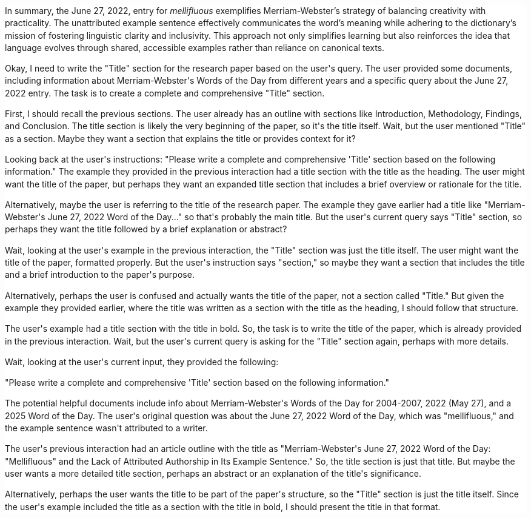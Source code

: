 In summary, the June 27, 2022, entry for *mellifluous* exemplifies Merriam-Webster’s strategy of balancing creativity with practicality. The unattributed example sentence effectively communicates the word’s meaning while adhering to the dictionary’s mission of fostering linguistic clarity and inclusivity. This approach not only simplifies learning but also reinforces the idea that language evolves through shared, accessible examples rather than reliance on canonical texts.


Okay, I need to write the "Title" section for the research paper based on the user's query. The user provided some documents, including information about Merriam-Webster's Words of the Day from different years and a specific query about the June 27, 2022 entry. The task is to create a complete and comprehensive "Title" section. 

First, I should recall the previous sections. The user already has an outline with sections like Introduction, Methodology, Findings, and Conclusion. The title section is likely the very beginning of the paper, so it's the title itself. Wait, but the user mentioned "Title" as a section. Maybe they want a section that explains the title or provides context for it?

Looking back at the user's instructions: "Please write a complete and comprehensive 'Title' section based on the following information." The example they provided in the previous interaction had a title section with the title as the heading. The user might want the title of the paper, but perhaps they want an expanded title section that includes a brief overview or rationale for the title. 

Alternatively, maybe the user is referring to the title of the research paper. The example they gave earlier had a title like "Merriam-Webster's June 27, 2022 Word of the Day..." so that's probably the main title. But the user's current query says "Title" section, so perhaps they want the title followed by a brief explanation or abstract?

Wait, looking at the user's example in the previous interaction, the "Title" section was just the title itself. The user might want the title of the paper, formatted properly. But the user's instruction says "section," so maybe they want a section that includes the title and a brief introduction to the paper's purpose. 

Alternatively, perhaps the user is confused and actually wants the title of the paper, not a section called "Title." But given the example they provided earlier, where the title was written as a section with the title as the heading, I should follow that structure. 

The user's example had a title section with the title in bold. So, the task is to write the title of the paper, which is already provided in the previous interaction. Wait, but the user's current query is asking for the "Title" section again, perhaps with more details. 

Wait, looking at the user's current input, they provided the following:

"Please write a complete and comprehensive 'Title' section based on the following information."

The potential helpful documents include info about Merriam-Webster's Words of the Day for 2004-2007, 2022 (May 27), and a 2025 Word of the Day. The user's original question was about the June 27, 2022 Word of the Day, which was "mellifluous," and the example sentence wasn't attributed to a writer. 

The user's previous interaction had an article outline with the title as "Merriam-Webster's June 27, 2022 Word of the Day: "Mellifluous" and the Lack of Attributed Authorship in Its Example Sentence." So, the title section is just that title. But maybe the user wants a more detailed title section, perhaps an abstract or an explanation of the title's significance. 

Alternatively, perhaps the user wants the title to be part of the paper's structure, so the "Title" section is just the title itself. Since the user's example included the title as a section with the title in bold, I should present the title in that format. 
